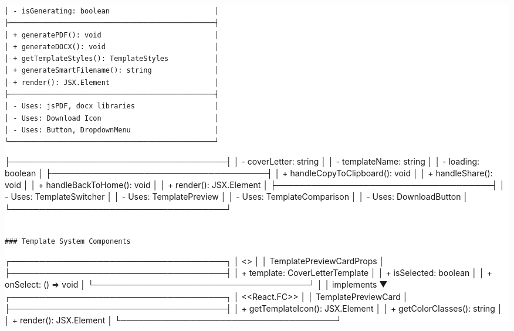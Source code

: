```
│ - isGenerating: boolean                         │
├─────────────────────────────────────────────────┤
│ + generatePDF(): void                           │
│ + generateDOCX(): void                          │
│ + getTemplateStyles(): TemplateStyles           │
│ + generateSmartFilename(): string               │
│ + render(): JSX.Element                         │
├─────────────────────────────────────────────────┤
│ - Uses: jsPDF, docx libraries                   │
│ - Uses: Download Icon                           │
│ - Uses: Button, DropdownMenu                    │
└─────────────────────────────────────────────────┘
```

├─────────────────────────────────────┤
│ - coverLetter: string │
│ - templateName: string │
│ - loading: boolean │
├─────────────────────────────────────┤
│ + handleCopyToClipboard(): void │
│ + handleShare(): void │
│ + handleBackToHome(): void │
│ + render(): JSX.Element │
├─────────────────────────────────────┤
│ - Uses: TemplateSwitcher │
│ - Uses: TemplatePreview │
│ - Uses: TemplateComparison │
│ - Uses: DownloadButton │
└─────────────────────────────────────┘

```

### Template System Components

```

┌─────────────────────────────────────┐
│ <<Interface>> │
│ TemplatePreviewCardProps │
├─────────────────────────────────────┤
│ + template: CoverLetterTemplate │
│ + isSelected: boolean │
│ + onSelect: () => void │
└─────────────────────────────────────┘
│
│ implements
▼
┌─────────────────────────────────────┐
│ <<React.FC>> │
│ TemplatePreviewCard │
├─────────────────────────────────────┤
│ + getTemplateIcon(): JSX.Element │
│ + getColorClasses(): string │
│ + render(): JSX.Element │
└─────────────────────────────────────┘
